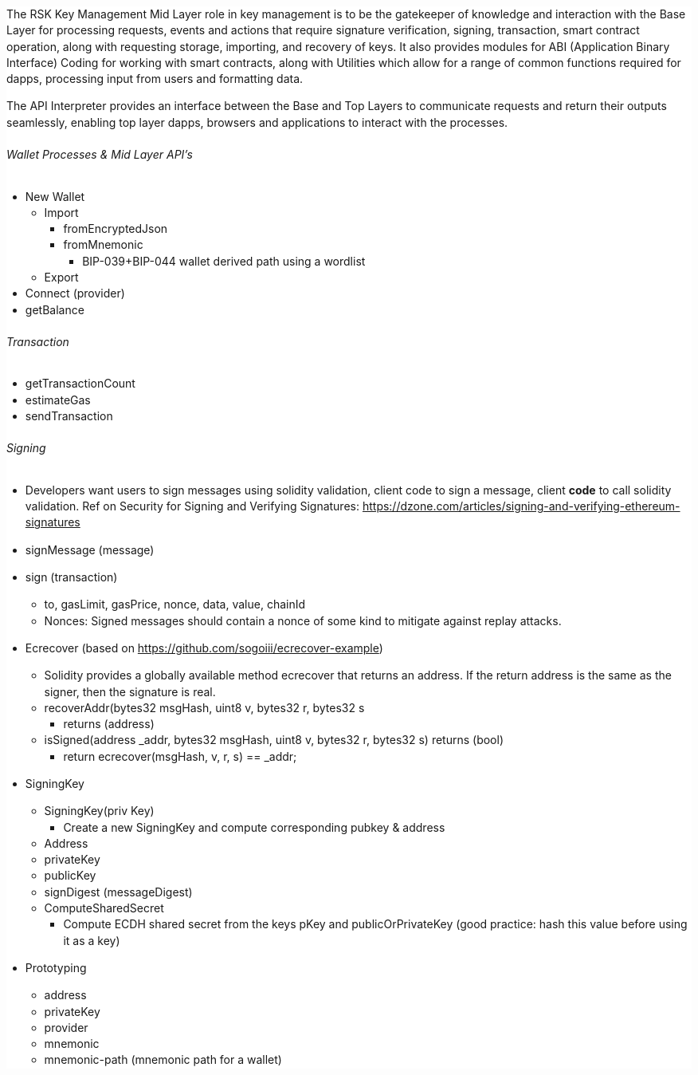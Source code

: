 The RSK Key Management Mid Layer role in key management is to be the gatekeeper of knowledge and interaction with the Base Layer for processing requests, events and actions that require signature verification, signing, transaction, smart contract operation, along with requesting  storage, importing, and recovery of keys. It also provides modules for ABI (Application Binary Interface) Coding for working with smart contracts, along with Utilities which allow for a range of common functions required for dapps, processing input from users and formatting data.

The API Interpreter provides an interface between the Base and Top Layers to communicate requests and return their outputs seamlessly, enabling top layer dapps, browsers and applications to interact with the processes. 

###### Wallet Processes & Mid Layer API’s
* New Wallet
    * Import
        * fromEncryptedJson
        * fromMnemonic
            * BIP-039+BIP-044 wallet derived path using a wordlist
    * Export
* Connect (provider)
* getBalance

###### Transaction 
* getTransactionCount
* estimateGas
* sendTransaction

###### Signing

* Developers want users to sign messages using solidity validation, client code to sign a message, client **code** to call solidity validation. Ref on Security for Signing and Verifying Signatures: https://dzone.com/articles/signing-and-verifying-ethereum-signatures
	
* signMessage (message)

* sign (transaction)
    * to, gasLimit, gasPrice, nonce, data, value, chainId
    * Nonces: Signed messages should contain a nonce of some kind to mitigate against replay attacks.

* Ecrecover (based on https://github.com/sogoiii/ecrecover-example) 
    * Solidity provides a globally available method ecrecover that returns an address. If the return address is the same as the signer, then the signature is real.
    * recoverAddr(bytes32 msgHash, uint8 v, bytes32 r, bytes32 s
        * returns (address)
    * isSigned(address _addr, bytes32 msgHash, uint8 v, bytes32 r, bytes32 s) returns (bool)
        * return ecrecover(msgHash, v, r, s) == _addr;

* SigningKey
    * SigningKey(priv Key)
        * Create a new SigningKey and compute corresponding pubkey & address
    * Address
    * privateKey
    * publicKey
    * signDigest (messageDigest)
    * ComputeSharedSecret
        * Compute ECDH shared secret from the keys pKey and publicOrPrivateKey (good practice: hash this value before using it as a key)
* Prototyping
    * address
    * privateKey
    * provider
    * mnemonic
    * mnemonic-path (mnemonic path for a wallet)
